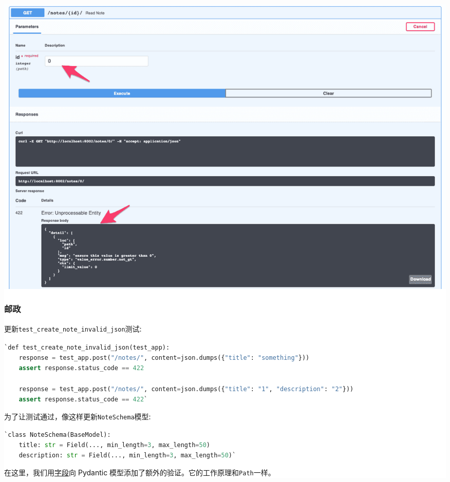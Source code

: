 ![swagger ui](img/c66c82be06efcb3405b2fb9eb48a4bcd.png)

### 邮政

更新`test_create_note_invalid_json`测试:

```py
`def test_create_note_invalid_json(test_app):
    response = test_app.post("/notes/", content=json.dumps({"title": "something"}))
    assert response.status_code == 422

    response = test_app.post("/notes/", content=json.dumps({"title": "1", "description": "2"}))
    assert response.status_code == 422` 
```

为了让测试通过，像这样更新`NoteSchema`模型:

```py
`class NoteSchema(BaseModel):
    title: str = Field(..., min_length=3, max_length=50)
    description: str = Field(..., min_length=3, max_length=50)` 
```

在这里，我们用[字段](https://fastapi.tiangolo.com/tutorial/body-fields/)向 Pydantic 模型添加了额外的验证。它的工作原理和`Path`一样。
